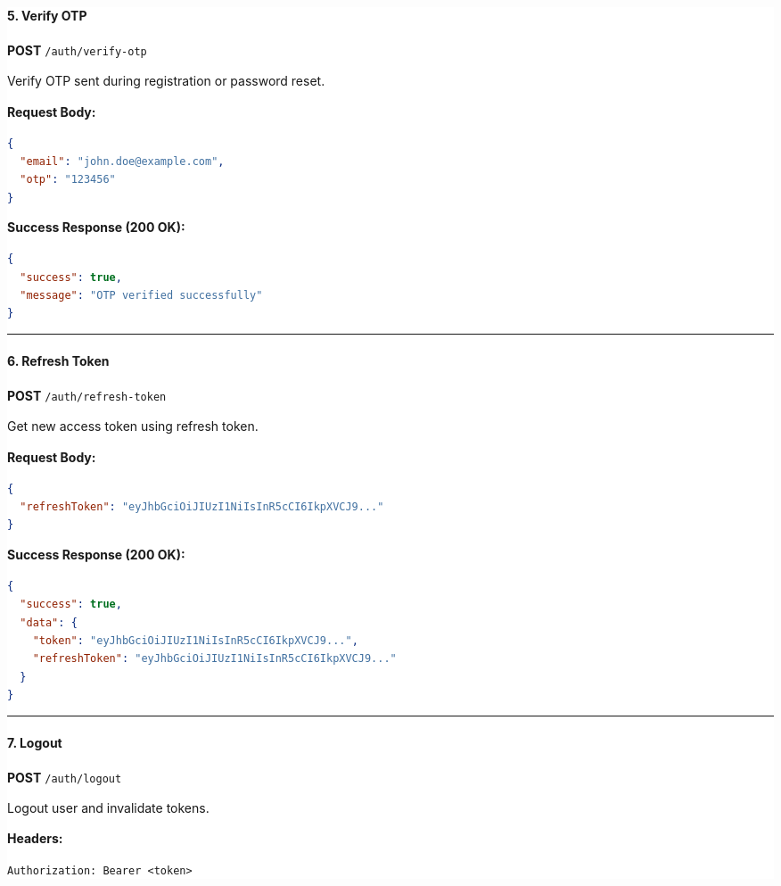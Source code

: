 
#### 5. Verify OTP

**POST** `/auth/verify-otp`

Verify OTP sent during registration or password reset.

**Request Body:**
```json
{
  "email": "john.doe@example.com",
  "otp": "123456"
}
```

**Success Response (200 OK):**
```json
{
  "success": true,
  "message": "OTP verified successfully"
}
```

---

#### 6. Refresh Token

**POST** `/auth/refresh-token`

Get new access token using refresh token.

**Request Body:**
```json
{
  "refreshToken": "eyJhbGciOiJIUzI1NiIsInR5cCI6IkpXVCJ9..."
}
```

**Success Response (200 OK):**
```json
{
  "success": true,
  "data": {
    "token": "eyJhbGciOiJIUzI1NiIsInR5cCI6IkpXVCJ9...",
    "refreshToken": "eyJhbGciOiJIUzI1NiIsInR5cCI6IkpXVCJ9..."
  }
}
```

---

#### 7. Logout

**POST** `/auth/logout`

Logout user and invalidate tokens.

**Headers:**
```
Authorization: Bearer <token>
```
